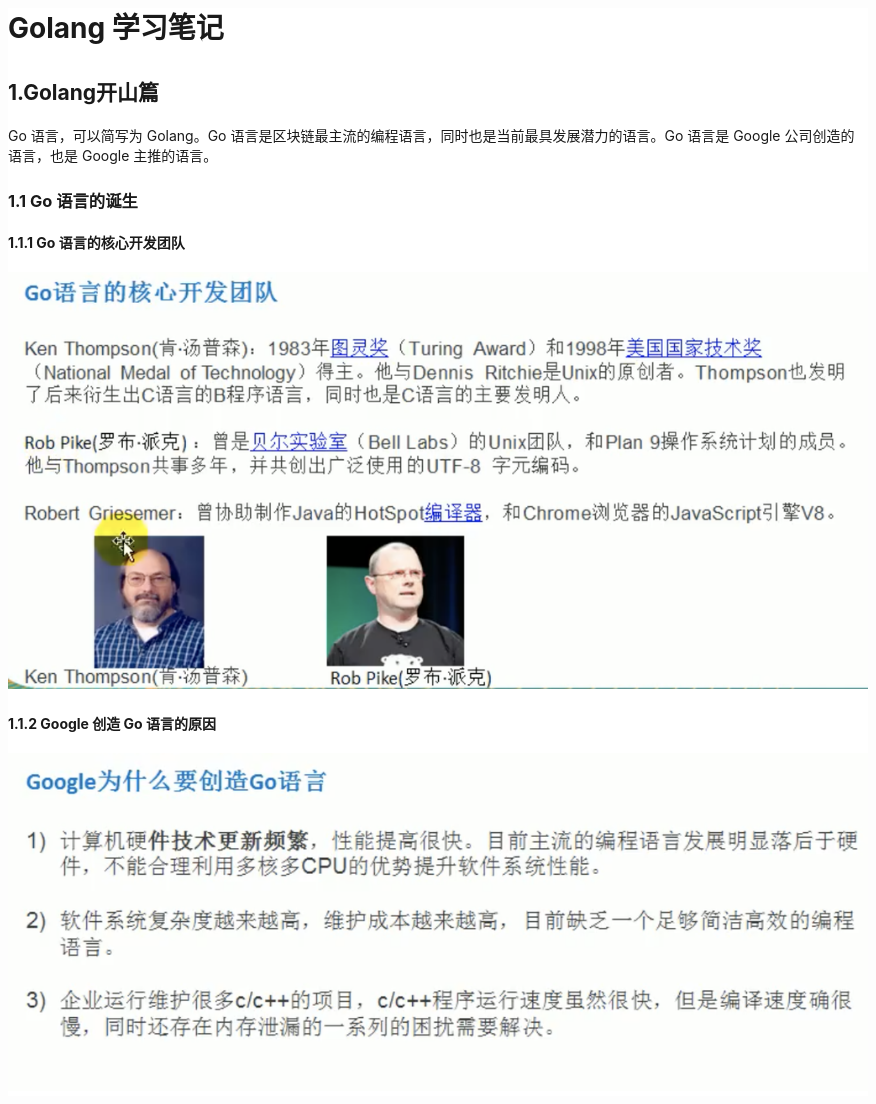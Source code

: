 # Golang 学习笔记

## 1.Golang开山篇

Go 语言，可以简写为 Golang。Go 语言是区块链最主流的编程语言，同时也是当前最具发展潜力的语言。Go 语言是 Google 公司创造的语言，也是 Google 主推的语言。

### 1.1 Go 语言的诞生

#### 1.1.1 Go 语言的核心开发团队

![image-20220102170805711](../img/image-20220102170805711.png)

#### 1.1.2 Google 创造 Go 语言的原因

![image-20220102171107555](../img/image-20220102171107555.png)
